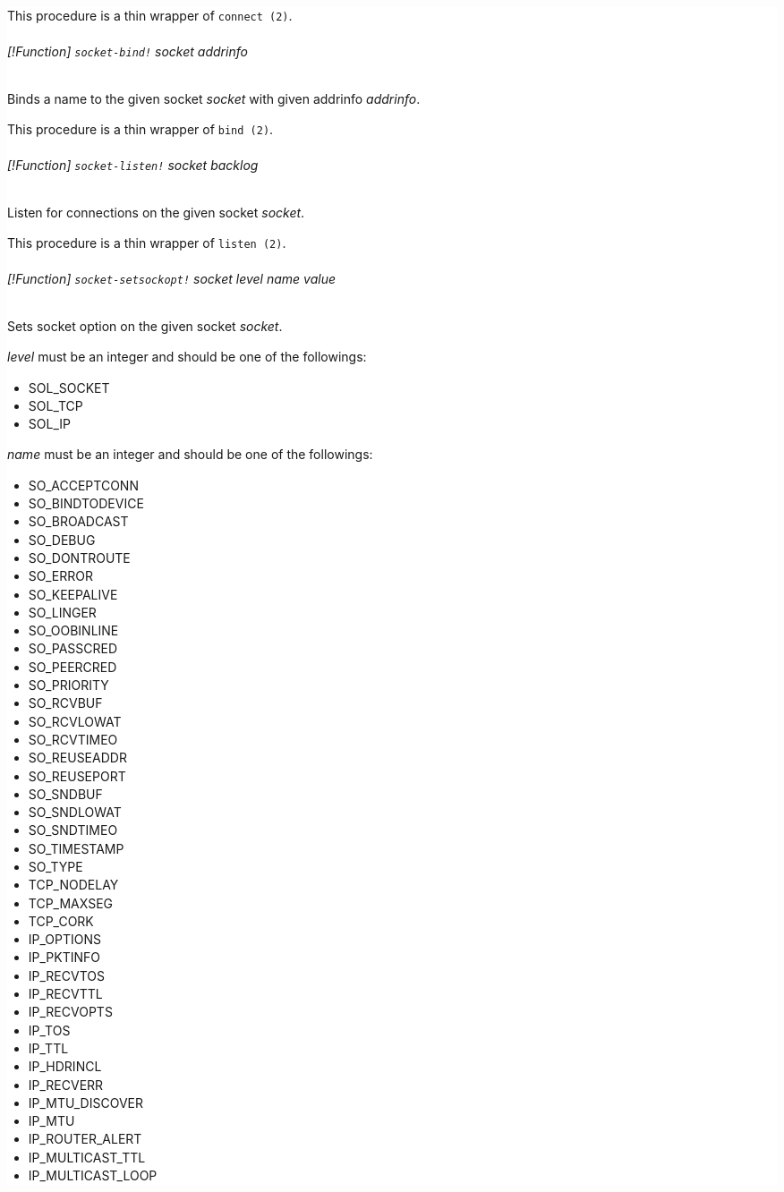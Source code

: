 This procedure is a thin wrapper of `connect (2)`.


###### [!Function] `socket-bind!` _socket_ _addrinfo_

Binds a name to the given socket _socket_ with given addrinfo
_addrinfo_.

This procedure is a thin wrapper of `bind (2)`.


###### [!Function] `socket-listen!` _socket_ _backlog_

Listen for connections on the given socket _socket_.

This procedure is a thin wrapper of `listen (2)`.


###### [!Function] `socket-setsockopt!` _socket_ _level_ _name_ _value_

Sets socket option on the given socket _socket_.

_level_ must be an integer and should be one of the followings:

- SOL_SOCKET
- SOL_TCP
- SOL_IP

_name_ must be an integer and should be one of the followings:

- SO_ACCEPTCONN
- SO_BINDTODEVICE
- SO_BROADCAST
- SO_DEBUG
- SO_DONTROUTE
- SO_ERROR
- SO_KEEPALIVE
- SO_LINGER
- SO_OOBINLINE
- SO_PASSCRED
- SO_PEERCRED
- SO_PRIORITY
- SO_RCVBUF
- SO_RCVLOWAT
- SO_RCVTIMEO
- SO_REUSEADDR
- SO_REUSEPORT
- SO_SNDBUF
- SO_SNDLOWAT
- SO_SNDTIMEO
- SO_TIMESTAMP
- SO_TYPE
- TCP_NODELAY
- TCP_MAXSEG
- TCP_CORK
- IP_OPTIONS
- IP_PKTINFO
- IP_RECVTOS
- IP_RECVTTL
- IP_RECVOPTS
- IP_TOS
- IP_TTL
- IP_HDRINCL
- IP_RECVERR
- IP_MTU_DISCOVER
- IP_MTU
- IP_ROUTER_ALERT
- IP_MULTICAST_TTL
- IP_MULTICAST_LOOP